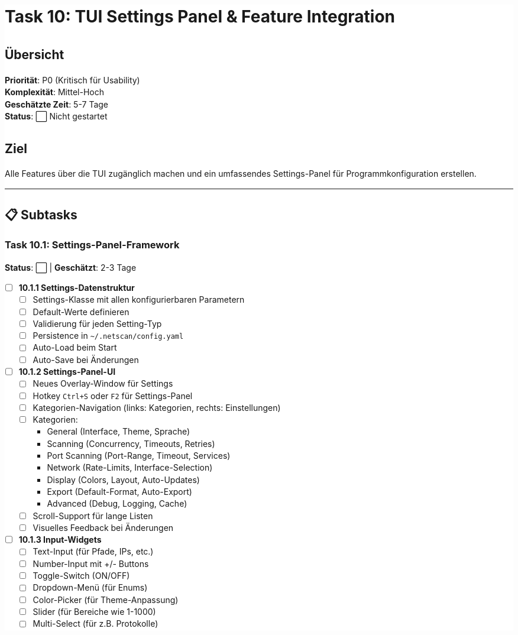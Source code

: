 # Task 10: TUI Settings Panel & Feature Integration

## Übersicht
**Priorität**: P0 (Kritisch für Usability)  
**Komplexität**: Mittel-Hoch  
**Geschätzte Zeit**: 5-7 Tage  
**Status**: ⬜ Nicht gestartet

## Ziel
Alle Features über die TUI zugänglich machen und ein umfassendes Settings-Panel für Programmkonfiguration erstellen.

---

## 📋 Subtasks

### Task 10.1: Settings-Panel-Framework
**Status**: ⬜ | **Geschätzt**: 2-3 Tage

- [ ] **10.1.1 Settings-Datenstruktur**
  - [ ] Settings-Klasse mit allen konfigurierbaren Parametern
  - [ ] Default-Werte definieren
  - [ ] Validierung für jeden Setting-Typ
  - [ ] Persistence in `~/.netscan/config.yaml`
  - [ ] Auto-Load beim Start
  - [ ] Auto-Save bei Änderungen

- [ ] **10.1.2 Settings-Panel-UI**
  - [ ] Neues Overlay-Window für Settings
  - [ ] Hotkey `Ctrl+S` oder `F2` für Settings-Panel
  - [ ] Kategorien-Navigation (links: Kategorien, rechts: Einstellungen)
  - [ ] Kategorien:
    - General (Interface, Theme, Sprache)
    - Scanning (Concurrency, Timeouts, Retries)
    - Port Scanning (Port-Range, Timeout, Services)
    - Network (Rate-Limits, Interface-Selection)
    - Display (Colors, Layout, Auto-Updates)
    - Export (Default-Format, Auto-Export)
    - Advanced (Debug, Logging, Cache)
  - [ ] Scroll-Support für lange Listen
  - [ ] Visuelles Feedback bei Änderungen

- [ ] **10.1.3 Input-Widgets**
  - [ ] Text-Input (für Pfade, IPs, etc.)
  - [ ] Number-Input mit +/- Buttons
  - [ ] Toggle-Switch (ON/OFF)
  - [ ] Dropdown-Menü (für Enums)
  - [ ] Color-Picker (für Theme-Anpassung)
  - [ ] Slider (für Bereiche wie 1-1000)
  - [ ] Multi-Select (für z.B. Protokolle)
